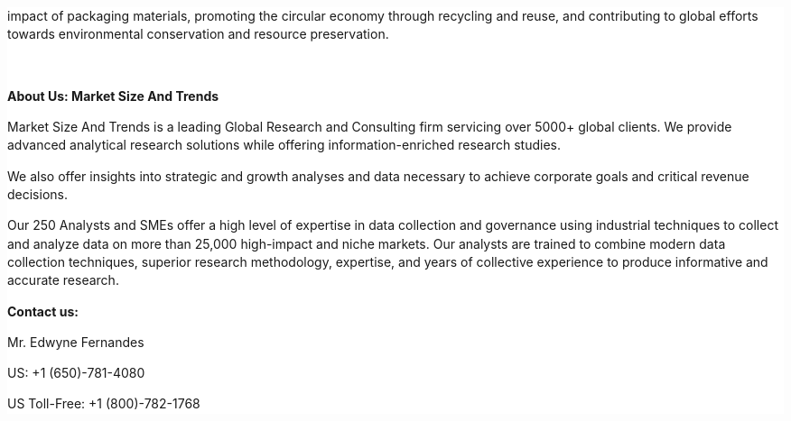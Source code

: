 impact of packaging materials, promoting the circular economy through recycling and reuse, and contributing to global efforts towards environmental conservation and resource preservation.</p></body></html></strong></p><p id="ember65" class="ember-view reader-text-block__paragraph">&nbsp;</p><p id="" class=""><strong>About Us: Market Size And Trends</strong></p><p id="" class="">Market Size And Trends is a leading Global Research and Consulting firm servicing over 5000+ global clients. We provide advanced analytical research solutions while offering information-enriched research studies.</p><p id="" class="">We also offer insights into strategic and growth analyses and data necessary to achieve corporate goals and critical revenue decisions.</p><p id="" class="">Our 250 Analysts and SMEs offer a high level of expertise in data collection and governance using industrial techniques to collect and analyze data on more than 25,000 high-impact and niche markets. Our analysts are trained to combine modern data collection techniques, superior research methodology, expertise, and years of collective experience to produce informative and accurate research.</p><p id="" class=""><strong>Contact us:</strong></p><p id="" class="">Mr. Edwyne Fernandes</p><p id="" class="">US: +1 (650)-781-4080</p><p id="" class="">US Toll-Free: +1 (800)-782-1768</p>